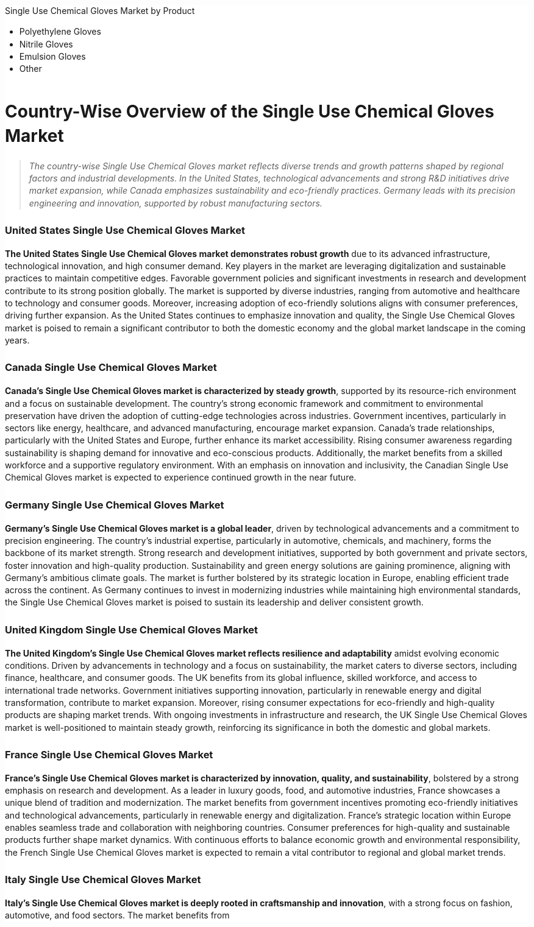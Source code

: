 Single Use Chemical Gloves Market by Product</h3><ul><li>Polyethylene Gloves</li><li>Nitrile Gloves</li><li>Emulsion Gloves</li><li>Other</li></ul><h1><span class="">Country-Wise Overview of the Single Use Chemical Gloves Market<br /></span></h1><blockquote><p><em><span class="">The country-wise Single Use Chemical Gloves market reflects diverse trends and growth patterns shaped by regional factors and industrial developments. In the United States, technological advancements and strong R&amp;D initiatives drive market expansion, while Canada emphasizes sustainability and eco-friendly practices. Germany leads with its precision engineering and innovation, supported by robust manufacturing sectors.</span></em></p></blockquote><h3><strong>United States Single Use Chemical Gloves Market</strong></h3><p><strong>The United States Single Use Chemical Gloves market demonstrates robust growth</strong> due to its advanced infrastructure, technological innovation, and high consumer demand. Key players in the market are leveraging digitalization and sustainable practices to maintain competitive edges. Favorable government policies and significant investments in research and development contribute to its strong position globally. The market is supported by diverse industries, ranging from automotive and healthcare to technology and consumer goods. Moreover, increasing adoption of eco-friendly solutions aligns with consumer preferences, driving further expansion. As the United States continues to emphasize innovation and quality, the Single Use Chemical Gloves market is poised to remain a significant contributor to both the domestic economy and the global market landscape in the coming years.</p><h3><strong>Canada Single Use Chemical Gloves Market</strong></h3><p><strong>Canada&rsquo;s Single Use Chemical Gloves market is characterized by steady growth</strong>, supported by its resource-rich environment and a focus on sustainable development. The country&rsquo;s strong economic framework and commitment to environmental preservation have driven the adoption of cutting-edge technologies across industries. Government incentives, particularly in sectors like energy, healthcare, and advanced manufacturing, encourage market expansion. Canada&rsquo;s trade relationships, particularly with the United States and Europe, further enhance its market accessibility. Rising consumer awareness regarding sustainability is shaping demand for innovative and eco-conscious products. Additionally, the market benefits from a skilled workforce and a supportive regulatory environment. With an emphasis on innovation and inclusivity, the Canadian Single Use Chemical Gloves market is expected to experience continued growth in the near future.</p><h3><strong>Germany Single Use Chemical Gloves Market</strong></h3><p><strong>Germany&rsquo;s Single Use Chemical Gloves market is a global leader</strong>, driven by technological advancements and a commitment to precision engineering. The country&rsquo;s industrial expertise, particularly in automotive, chemicals, and machinery, forms the backbone of its market strength. Strong research and development initiatives, supported by both government and private sectors, foster innovation and high-quality production. Sustainability and green energy solutions are gaining prominence, aligning with Germany&rsquo;s ambitious climate goals. The market is further bolstered by its strategic location in Europe, enabling efficient trade across the continent. As Germany continues to invest in modernizing industries while maintaining high environmental standards, the Single Use Chemical Gloves market is poised to sustain its leadership and deliver consistent growth.</p><h3><strong>United Kingdom Single Use Chemical Gloves Market</strong></h3><p><strong>The United Kingdom&rsquo;s Single Use Chemical Gloves market reflects resilience and adaptability</strong> amidst evolving economic conditions. Driven by advancements in technology and a focus on sustainability, the market caters to diverse sectors, including finance, healthcare, and consumer goods. The UK benefits from its global influence, skilled workforce, and access to international trade networks. Government initiatives supporting innovation, particularly in renewable energy and digital transformation, contribute to market expansion. Moreover, rising consumer expectations for eco-friendly and high-quality products are shaping market trends. With ongoing investments in infrastructure and research, the UK Single Use Chemical Gloves market is well-positioned to maintain steady growth, reinforcing its significance in both the domestic and global markets.</p><h3><strong>France Single Use Chemical Gloves Market</strong></h3><p><strong>France&rsquo;s Single Use Chemical Gloves market is characterized by innovation, quality, and sustainability</strong>, bolstered by a strong emphasis on research and development. As a leader in luxury goods, food, and automotive industries, France showcases a unique blend of tradition and modernization. The market benefits from government incentives promoting eco-friendly initiatives and technological advancements, particularly in renewable energy and digitalization. France&rsquo;s strategic location within Europe enables seamless trade and collaboration with neighboring countries. Consumer preferences for high-quality and sustainable products further shape market dynamics. With continuous efforts to balance economic growth and environmental responsibility, the French Single Use Chemical Gloves market is expected to remain a vital contributor to regional and global market trends.</p><h3><strong>Italy Single Use Chemical Gloves Market</strong></h3><p><strong>Italy&rsquo;s Single Use Chemical Gloves market is deeply rooted in craftsmanship and innovation</strong>, with a strong focus on fashion, automotive, and food sectors. The market benefits from
